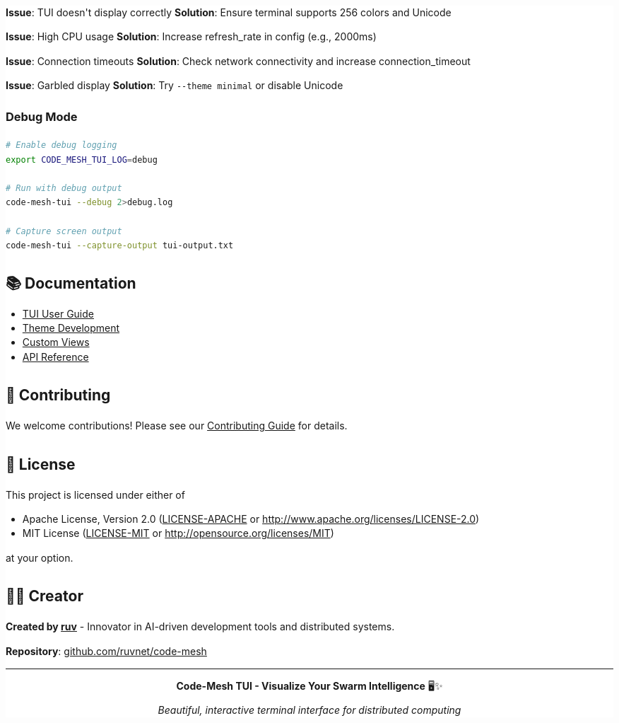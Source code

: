 **Issue**: TUI doesn't display correctly
**Solution**: Ensure terminal supports 256 colors and Unicode

**Issue**: High CPU usage
**Solution**: Increase refresh_rate in config (e.g., 2000ms)

**Issue**: Connection timeouts
**Solution**: Check network connectivity and increase connection_timeout

**Issue**: Garbled display
**Solution**: Try `--theme minimal` or disable Unicode

### Debug Mode

```bash
# Enable debug logging
export CODE_MESH_TUI_LOG=debug

# Run with debug output
code-mesh-tui --debug 2>debug.log

# Capture screen output
code-mesh-tui --capture-output tui-output.txt
```

## 📚 Documentation

- [TUI User Guide](https://github.com/ruvnet/code-mesh/docs/tui-guide.md)
- [Theme Development](https://github.com/ruvnet/code-mesh/docs/tui-themes.md)
- [Custom Views](https://github.com/ruvnet/code-mesh/docs/tui-views.md)
- [API Reference](https://docs.rs/code-mesh-tui)

## 🤝 Contributing

We welcome contributions! Please see our [Contributing Guide](https://github.com/ruvnet/code-mesh/CONTRIBUTING.md) for details.

## 📜 License

This project is licensed under either of

- Apache License, Version 2.0 ([LICENSE-APACHE](LICENSE-APACHE) or http://www.apache.org/licenses/LICENSE-2.0)
- MIT License ([LICENSE-MIT](LICENSE-MIT) or http://opensource.org/licenses/MIT)

at your option.

## 👨‍💻 Creator

**Created by [ruv](https://github.com/ruvnet)** - Innovator in AI-driven development tools and distributed systems.

**Repository**: [github.com/ruvnet/code-mesh](https://github.com/ruvnet/code-mesh)

---

<div align="center">

**Code-Mesh TUI - Visualize Your Swarm Intelligence** 🖥️✨

_Beautiful, interactive terminal interface for distributed computing_

</div>
